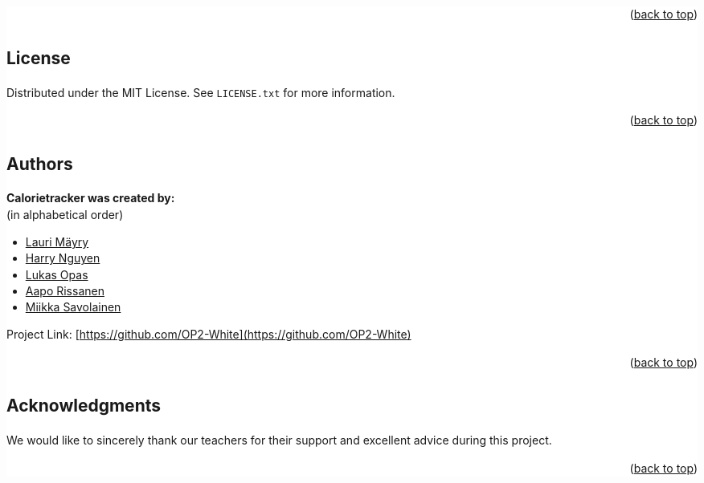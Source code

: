 <p align="right">(<a href="#readme-top">back to top</a>)</p>




## License

Distributed under the MIT License. See `LICENSE.txt` for more information.

<p align="right">(<a href="#readme-top">back to top</a>)</p>




## Authors

**Calorietracker was created by:**
</br>
(in alphabetical order)
</br>
* [Lauri Mäyry](https://github.com/laurimayry)
* [Harry Nguyen](https://github.com/HarryNguye)
* [Lukas Opas](https://github.com/lukasopas)
* [Aapo Rissanen](https://github.com/Rizzanen)
* [Miikka Savolainen](https://github.com/MiikkaSa)

Project Link: [https://github.com/OP2-White](https://github.com/OP2-White)

<p align="right">(<a href="#readme-top">back to top</a>)</p>




## Acknowledgments
We would like to sincerely thank our teachers for their support and excellent advice during this project. 

<p align="right">(<a href="#readme-top">back to top</a>)</p>





[contributors-shield]: https://img.shields.io/github/contributors/github_username/repo_name.svg?style=for-the-badge
[contributors-url]: https://github.com/github_username/repo_name/graphs/contributors
[forks-shield]: https://img.shields.io/github/forks/github_username/repo_name.svg?style=for-the-badge
[forks-url]: https://github.com/github_username/repo_name/network/members
[stars-shield]: https://img.shields.io/github/stars/github_username/repo_name.svg?style=for-the-badge
[stars-url]: https://github.com/github_username/repo_name/stargazers
[issues-shield]: https://img.shields.io/github/issues/github_username/repo_name.svg?style=for-the-badge
[issues-url]: https://github.com/github_username/repo_name/issues
[license-shield]: https://img.shields.io/github/license/github_username/repo_name.svg?style=for-the-badge
[license-url]: https://github.com/github_username/repo_name/blob/master/LICENSE.txt
[linkedin-shield]: https://img.shields.io/badge/-LinkedIn-black.svg?style=for-the-badge&logo=linkedin&colorB=555
[linkedin-url]: https://linkedin.com/in/linkedin_username
[product-screenshot]: images/screenshot.png
[Next.js]: https://img.shields.io/badge/next.js-000000?style=for-the-badge&logo=nextdotjs&logoColor=white
[Next-url]: https://nextjs.org/
[React.js]: https://img.shields.io/badge/React-20232A?style=for-the-badge&logo=react&logoColor=61DAFB
[React-url]: https://reactjs.org/
[Vue.js]: https://img.shields.io/badge/Vue.js-35495E?style=for-the-badge&logo=vuedotjs&logoColor=4FC08D
[Vue-url]: https://vuejs.org/
[Angular.io]: https://img.shields.io/badge/Angular-DD0031?style=for-the-badge&logo=angular&logoColor=white
[Angular-url]: https://angular.io/
[Svelte.dev]: https://img.shields.io/badge/Svelte-4A4A55?style=for-the-badge&logo=svelte&logoColor=FF3E00
[Svelte-url]: https://svelte.dev/
[Laravel.com]: https://img.shields.io/badge/Laravel-FF2D20?style=for-the-badge&logo=laravel&logoColor=white
[Laravel-url]: https://laravel.com
[Bootstrap.com]: https://img.shields.io/badge/Bootstrap-563D7C?style=for-the-badge&logo=bootstrap&logoColor=white
[Bootstrap-url]: https://getbootstrap.com
[JQuery.com]: https://img.shields.io/badge/jQuery-0769AD?style=for-the-badge&logo=jquery&logoColor=white
[JQuery-url]: https://jquery.com 
[Spring.io]: https://img.shields.io/badge/SpringBoot-6DB33F?style=flat-square&logo=Spring&logoColor=white
[Spring-url]: https://spring.io/
[React-url]: https://react.dev/
[React.dev]: https://img.shields.io/badge/-ReactJs-61DAFB?logo=react&logoColor=white&style=for-the-badge

